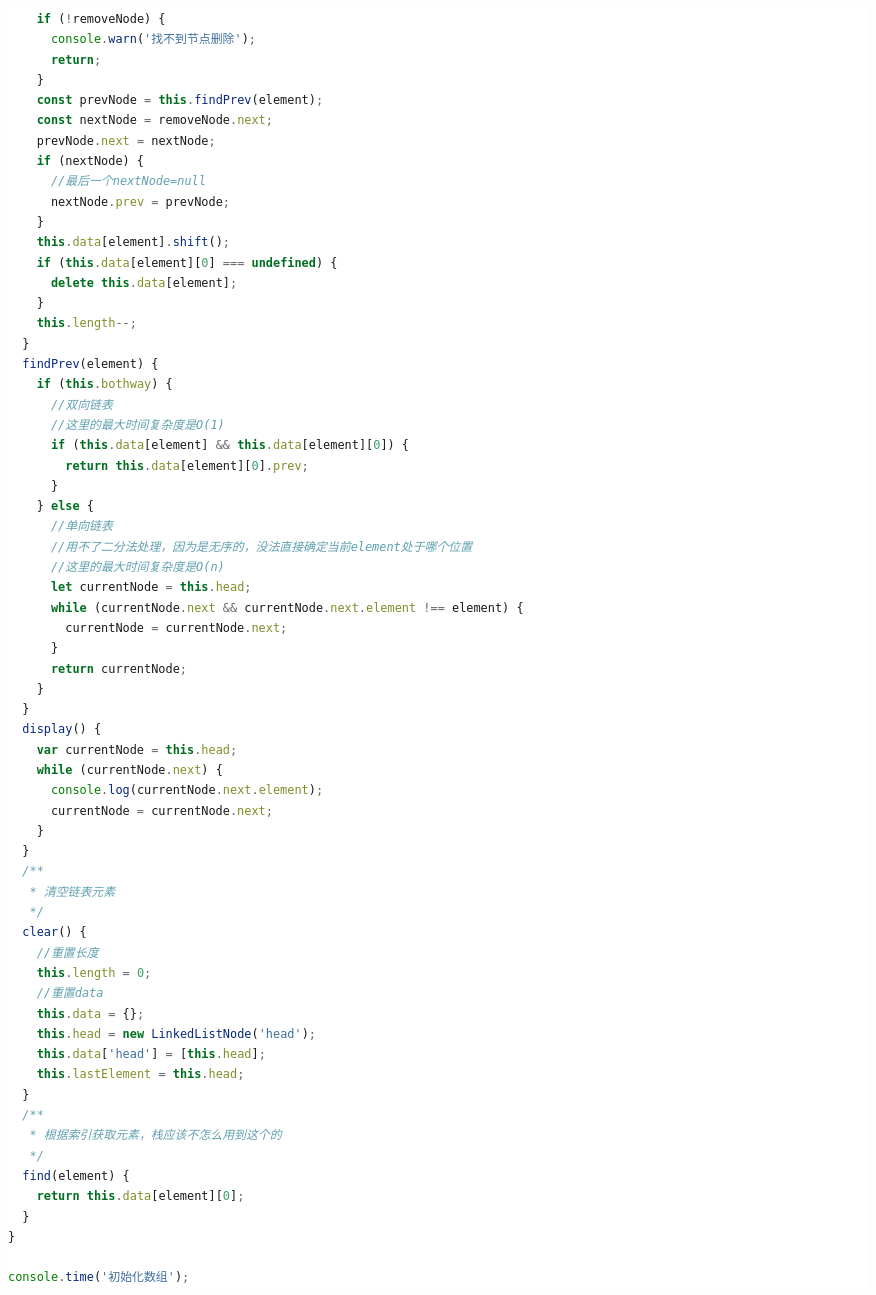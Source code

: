 ```js
    if (!removeNode) {
      console.warn('找不到节点删除');
      return;
    }
    const prevNode = this.findPrev(element);
    const nextNode = removeNode.next;
    prevNode.next = nextNode;
    if (nextNode) {
      //最后一个nextNode=null
      nextNode.prev = prevNode;
    }
    this.data[element].shift();
    if (this.data[element][0] === undefined) {
      delete this.data[element];
    }
    this.length--;
  }
  findPrev(element) {
    if (this.bothway) {
      //双向链表
      //这里的最大时间复杂度是O(1)
      if (this.data[element] && this.data[element][0]) {
        return this.data[element][0].prev;
      }
    } else {
      //单向链表
      //用不了二分法处理，因为是无序的，没法直接确定当前element处于哪个位置
      //这里的最大时间复杂度是O(n)
      let currentNode = this.head;
      while (currentNode.next && currentNode.next.element !== element) {
        currentNode = currentNode.next;
      }
      return currentNode;
    }
  }
  display() {
    var currentNode = this.head;
    while (currentNode.next) {
      console.log(currentNode.next.element);
      currentNode = currentNode.next;
    }
  }
  /**
   * 清空链表元素
   */
  clear() {
    //重置长度
    this.length = 0;
    //重置data
    this.data = {};
    this.head = new LinkedListNode('head');
    this.data['head'] = [this.head];
    this.lastElement = this.head;
  }
  /**
   * 根据索引获取元素，栈应该不怎么用到这个的
   */
  find(element) {
    return this.data[element][0];
  }
}

console.time('初始化数组');
```